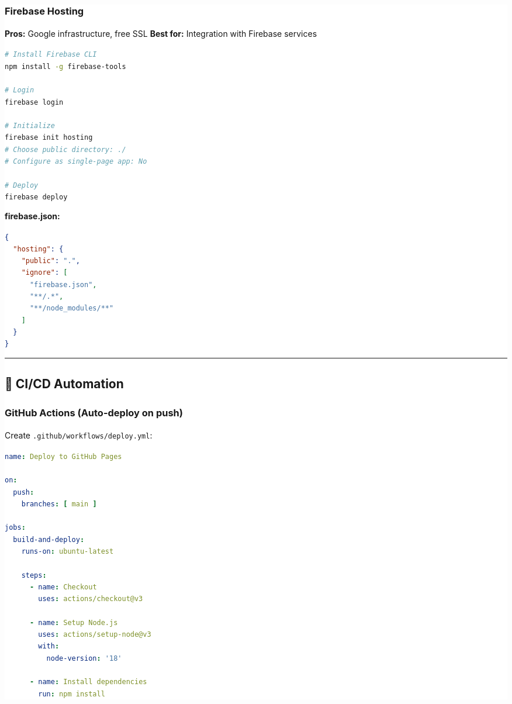 ### Firebase Hosting

**Pros:** Google infrastructure, free SSL
**Best for:** Integration with Firebase services

```bash
# Install Firebase CLI
npm install -g firebase-tools

# Login
firebase login

# Initialize
firebase init hosting
# Choose public directory: ./
# Configure as single-page app: No

# Deploy
firebase deploy
```

**firebase.json:**

```json
{
  "hosting": {
    "public": ".",
    "ignore": [
      "firebase.json",
      "**/.*",
      "**/node_modules/**"
    ]
  }
}
```

---

## 🤖 CI/CD Automation

### GitHub Actions (Auto-deploy on push)

Create `.github/workflows/deploy.yml`:

```yaml
name: Deploy to GitHub Pages

on:
  push:
    branches: [ main ]

jobs:
  build-and-deploy:
    runs-on: ubuntu-latest
    
    steps:
      - name: Checkout
        uses: actions/checkout@v3
      
      - name: Setup Node.js
        uses: actions/setup-node@v3
        with:
          node-version: '18'
      
      - name: Install dependencies
        run: npm install
```